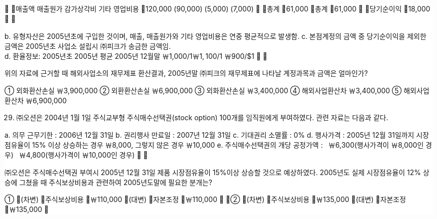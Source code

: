 
매출액
매출원가
감가상각비
기타 영업비용
120,000
(90,000)
(5,000)
(7,000)

총계
61,000
총계
61,000

당기순이익
18,000



 b. 유형자산은 2005년초에 구입한 것이며, 매출, 매출원가와 기타 영업비용은 연중 평균적으로 발생함.
 c. 본점계정의 금액 중 당기순이익을 제외한 금액은 2005년초 사업소 설립시 ㈜피크가 송금한 금액임.  
 d. 환율정보:
    2005년초     2005년 평균    2005년 12월말
    ￦1,000/$1     ￦1,100/$1       ￦900/$1



  위의 자료에 근거할 때 해외사업소의 재무제표 환산결과, 2005년말 ㈜피크의 재무제표에 나타날 계정과목과 금액은 얼마인가?

   ① 외화환산손실 ￦3,900,000	  ② 외환환산손실 ￦6,900,000
   ③ 외화환산손실 ￦3,400,000	  ④ 해외사업환산차 ￦3,400,000
   ⑤ 해외사업환산차 ￦6,900,000



29. ㈜오션은 2004년 1월 1일 주식교부형 주식매수선택권(stock option) 100개를 임직원에게 부여하였다. 관련 자료는 다음과 같다.

    
a. 의무 근무기한 : 2006년 12월 31일
b. 권리행사 만료일 : 2007년 12월 31일
c. 기대권리 소멸률 : 0%
d. 행사가격 : 2005년 12월 31일까지 시장점유율이 15% 이상 상승하는 경우 ￦8,000, 그렇지 않은 경우 ￦10,000
e. 주식매수선택권의 개당 공정가액 : 
                       ￦6,300(행사가격이 ￦8,000인 경우) 
                       ￦4,800(행사가격이 ￦10,000인 경우)



  ㈜오션은 주식매수선택권 부여시 2005년 12월 31일 제품 시장점유율이 15%이상 상승할 것으로 예상하였다. 2005년도 실제 시장점유율이 12% 상승에 그쳤을 때 주식보상비용과 관련하여 2005년도말에 필요한 분개는?

①
(차변)
주식보상비용
￦110,000
(대변)
자본조정
￦110,000

②
(차변)
주식보상비용
￦135,000
(대변)
자본조정
￦135,000
